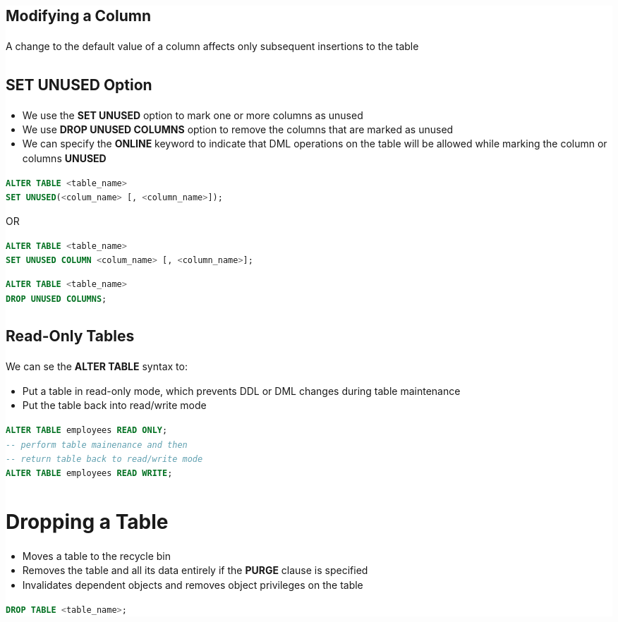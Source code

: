 ## Modifying a Column
A change to the default value of a column affects only subsequent insertions to the table

## SET UNUSED Option
* We use the **SET UNUSED** option to mark one or more columns as unused
* We use **DROP UNUSED COLUMNS** option to remove the columns that are marked as unused
* We can specify the **ONLINE** keyword to indicate that DML operations on the table will be allowed while marking the column or columns **UNUSED**

```sql
ALTER TABLE <table_name>
SET UNUSED(<colum_name> [, <column_name>]);
```

OR

```sql
ALTER TABLE <table_name>
SET UNUSED COLUMN <colum_name> [, <column_name>];
```

```sql
ALTER TABLE <table_name>
DROP UNUSED COLUMNS;
```

## Read-Only Tables
We can se the **ALTER TABLE** syntax to:
* Put a table in read-only mode, which prevents DDL or DML changes during table maintenance
* Put the table back into read/write mode

```sql
ALTER TABLE employees READ ONLY;
-- perform table mainenance and then
-- return table back to read/write mode
ALTER TABLE employees READ WRITE;
```

# Dropping a Table
* Moves a table to the recycle bin
* Removes the table and all its data entirely if the **PURGE** clause is specified
* Invalidates dependent objects and removes object privileges on the table

```sql
DROP TABLE <table_name>;
```
